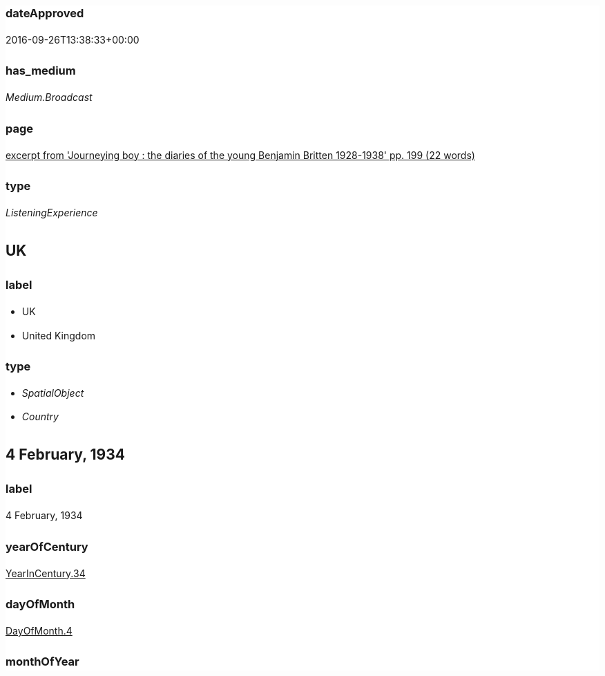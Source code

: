 ### dateApproved


2016-09-26T13:38:33+00:00

### has_medium


*Medium.Broadcast*

### page


[excerpt from 'Journeying boy : the diaries of the young Benjamin Britten 1928-1938' pp. 199 (22 words)](#excerpt-from-'Journeying-boy-the-diaries-of-the-young-Benjamin-Britten-1928-1938'-pp.-199-(22-words))

### type


*ListeningExperience*

## UK

### label

 - UK

 - United Kingdom

### type

 - *SpatialObject*

 - *Country*

## 4 February, 1934

### label


4 February, 1934

### yearOfCentury


[YearInCentury.34](#YearInCentury.34)

### dayOfMonth


[DayOfMonth.4](#DayOfMonth.4)

### monthOfYear
